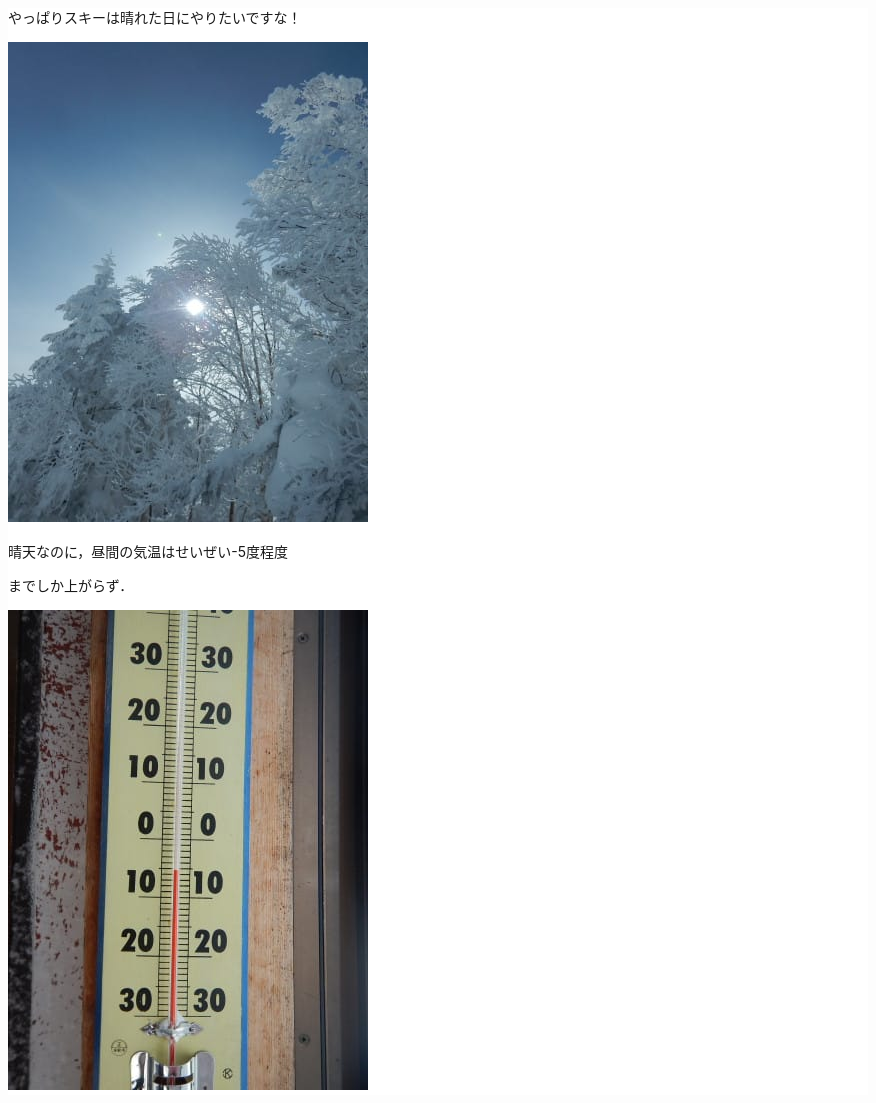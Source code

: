 


やっぱりスキーは晴れた日にやりたいですな！




![dd38bbaef846e2f829dbfd63e0d0976c.jpg](images/dd38bbaef846e2f829dbfd63e0d0976c.jpg)




晴天なのに，昼間の気温はせいぜい-5度程度


までしか上がらず．




![3bf8febe4afd22c0e6596e776f080d53.jpg](images/3bf8febe4afd22c0e6596e776f080d53.jpg)
